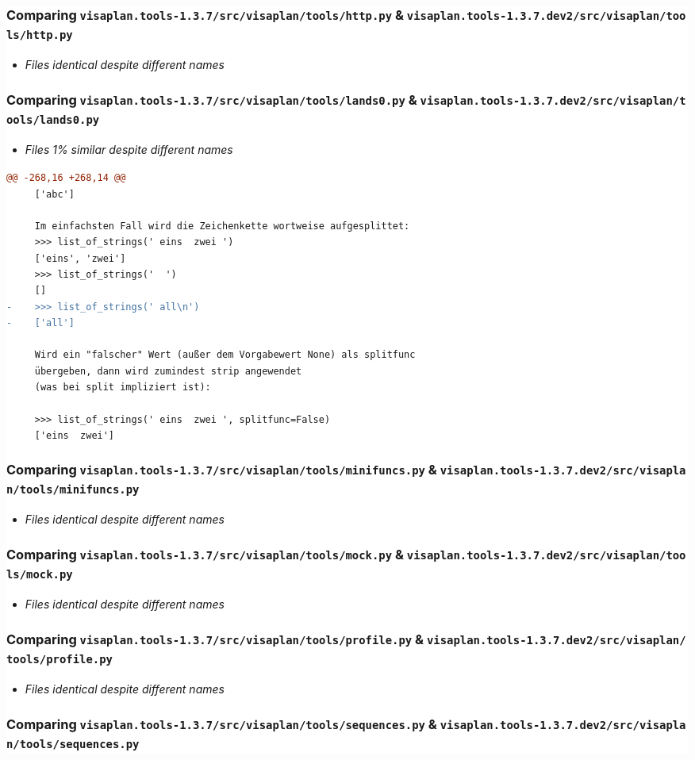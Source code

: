 ### Comparing `visaplan.tools-1.3.7/src/visaplan/tools/http.py` & `visaplan.tools-1.3.7.dev2/src/visaplan/tools/http.py`

 * *Files identical despite different names*

### Comparing `visaplan.tools-1.3.7/src/visaplan/tools/lands0.py` & `visaplan.tools-1.3.7.dev2/src/visaplan/tools/lands0.py`

 * *Files 1% similar despite different names*

```diff
@@ -268,16 +268,14 @@
     ['abc']
 
     Im einfachsten Fall wird die Zeichenkette wortweise aufgesplittet:
     >>> list_of_strings(' eins  zwei ')
     ['eins', 'zwei']
     >>> list_of_strings('  ')
     []
-    >>> list_of_strings(' all\n')
-    ['all']
 
     Wird ein "falscher" Wert (außer dem Vorgabewert None) als splitfunc
     übergeben, dann wird zumindest strip angewendet
     (was bei split impliziert ist):
 
     >>> list_of_strings(' eins  zwei ', splitfunc=False)
     ['eins  zwei']
```

### Comparing `visaplan.tools-1.3.7/src/visaplan/tools/minifuncs.py` & `visaplan.tools-1.3.7.dev2/src/visaplan/tools/minifuncs.py`

 * *Files identical despite different names*

### Comparing `visaplan.tools-1.3.7/src/visaplan/tools/mock.py` & `visaplan.tools-1.3.7.dev2/src/visaplan/tools/mock.py`

 * *Files identical despite different names*

### Comparing `visaplan.tools-1.3.7/src/visaplan/tools/profile.py` & `visaplan.tools-1.3.7.dev2/src/visaplan/tools/profile.py`

 * *Files identical despite different names*

### Comparing `visaplan.tools-1.3.7/src/visaplan/tools/sequences.py` & `visaplan.tools-1.3.7.dev2/src/visaplan/tools/sequences.py`
